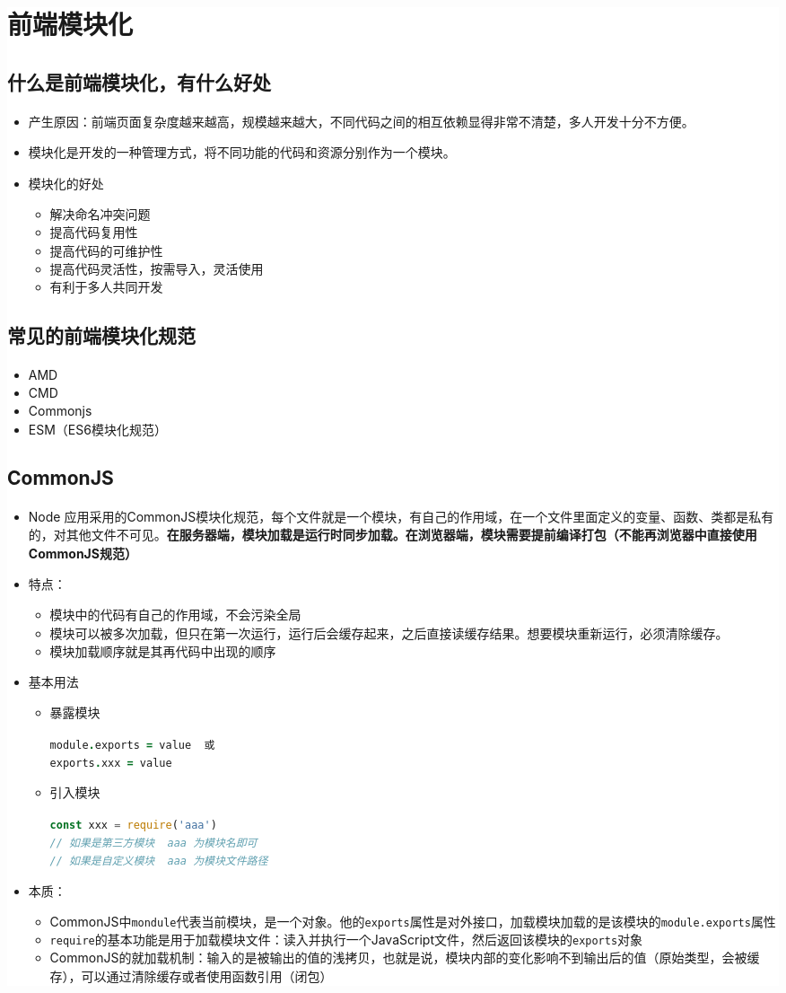 

# 前端模块化

## 什么是前端模块化，有什么好处

+ 产生原因：前端页面复杂度越来越高，规模越来越大，不同代码之间的相互依赖显得非常不清楚，多人开发十分不方便。

+ 模块化是开发的一种管理方式，将不同功能的代码和资源分别作为一个模块。
+ 模块化的好处
  + 解决命名冲突问题
  + 提高代码复用性
  + 提高代码的可维护性
  + 提高代码灵活性，按需导入，灵活使用
  + 有利于多人共同开发

## 常见的前端模块化规范

+ AMD
+ CMD
+ Commonjs
+ ESM（ES6模块化规范）

## CommonJS

+ Node 应用采用的CommonJS模块化规范，每个文件就是一个模块，有自己的作用域，在一个文件里面定义的变量、函数、类都是私有的，对其他文件不可见。**在服务器端，模块加载是运行时同步加载。在浏览器端，模块需要提前编译打包（不能再浏览器中直接使用CommonJS规范）**

+ 特点：

  + 模块中的代码有自己的作用域，不会污染全局
  + 模块可以被多次加载，但只在第一次运行，运行后会缓存起来，之后直接读缓存结果。想要模块重新运行，必须清除缓存。
  + 模块加载顺序就是其再代码中出现的顺序

+ 基本用法

  + 暴露模块

    ```j
    module.exports = value  或
    exports.xxx = value
    ```

  + 引入模块

    ```js
    const xxx = require('aaa')
    // 如果是第三方模块  aaa 为模块名即可
    // 如果是自定义模块  aaa 为模块文件路径
    ```

+ 本质：

  + CommonJS中`mondule`代表当前模块，是一个对象。他的`exports`属性是对外接口，加载模块加载的是该模块的`module.exports`属性
  + `require`的基本功能是用于加载模块文件：读入并执行一个JavaScript文件，然后返回该模块的`exports`对象
  + CommonJS的就加载机制：输入的是被输出的值的浅拷贝，也就是说，模块内部的变化影响不到输出后的值（原始类型，会被缓存），可以通过清除缓存或者使用函数引用（闭包）
  